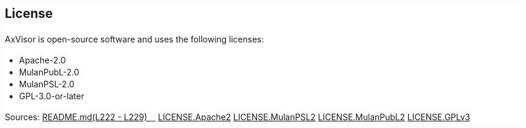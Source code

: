 ## License

AxVisor is open-source software and uses the following licenses:

* Apache-2.0
* MulanPubL-2.0
* MulanPSL-2.0
* GPL-3.0-or-later

Sources: [README.md(L222 - L229)&emsp;](https://github.com/arceos-hypervisor/axvisor/blob/0c9b89a5/README.md#L222-L229) [LICENSE.Apache2](https://github.com/arceos-hypervisor/axvisor/blob/0c9b89a5/LICENSE.Apache2) [LICENSE.MulanPSL2](https://github.com/arceos-hypervisor/axvisor/blob/0c9b89a5/LICENSE.MulanPSL2) [LICENSE.MulanPubL2](https://github.com/arceos-hypervisor/axvisor/blob/0c9b89a5/LICENSE.MulanPubL2) [LICENSE.GPLv3](https://github.com/arceos-hypervisor/axvisor/blob/0c9b89a5/LICENSE.GPLv3)
